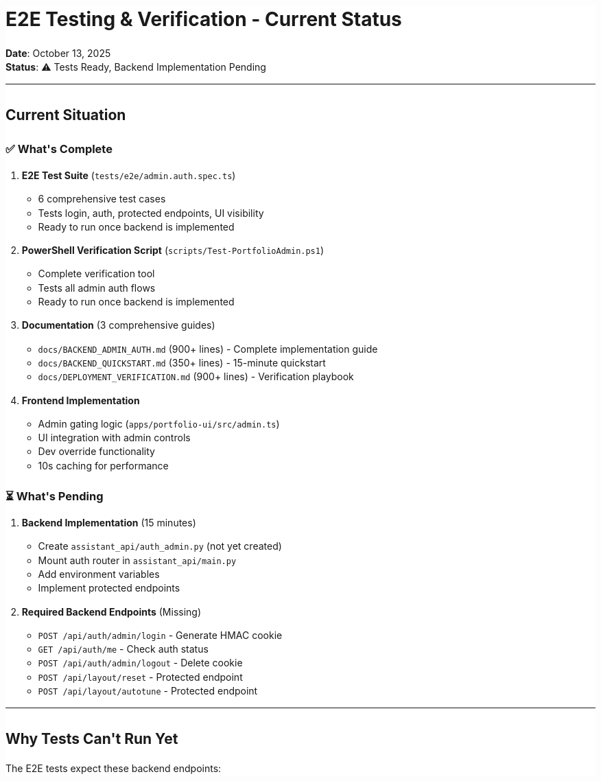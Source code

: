 # E2E Testing & Verification - Current Status

**Date**: October 13, 2025  
**Status**: ⚠️ Tests Ready, Backend Implementation Pending

---

## Current Situation

### ✅ What's Complete

1. **E2E Test Suite** (`tests/e2e/admin.auth.spec.ts`)
   - 6 comprehensive test cases
   - Tests login, auth, protected endpoints, UI visibility
   - Ready to run once backend is implemented

2. **PowerShell Verification Script** (`scripts/Test-PortfolioAdmin.ps1`)
   - Complete verification tool
   - Tests all admin auth flows
   - Ready to run once backend is implemented

3. **Documentation** (3 comprehensive guides)
   - `docs/BACKEND_ADMIN_AUTH.md` (900+ lines) - Complete implementation guide
   - `docs/BACKEND_QUICKSTART.md` (350+ lines) - 15-minute quickstart
   - `docs/DEPLOYMENT_VERIFICATION.md` (900+ lines) - Verification playbook

4. **Frontend Implementation**
   - Admin gating logic (`apps/portfolio-ui/src/admin.ts`)
   - UI integration with admin controls
   - Dev override functionality
   - 10s caching for performance

### ⏳ What's Pending

1. **Backend Implementation** (15 minutes)
   - Create `assistant_api/auth_admin.py` (not yet created)
   - Mount auth router in `assistant_api/main.py`
   - Add environment variables
   - Implement protected endpoints

2. **Required Backend Endpoints** (Missing)
   - `POST /api/auth/admin/login` - Generate HMAC cookie
   - `GET /api/auth/me` - Check auth status
   - `POST /api/auth/admin/logout` - Delete cookie
   - `POST /api/layout/reset` - Protected endpoint
   - `POST /api/layout/autotune` - Protected endpoint

---

## Why Tests Can't Run Yet

The E2E tests expect these backend endpoints:
